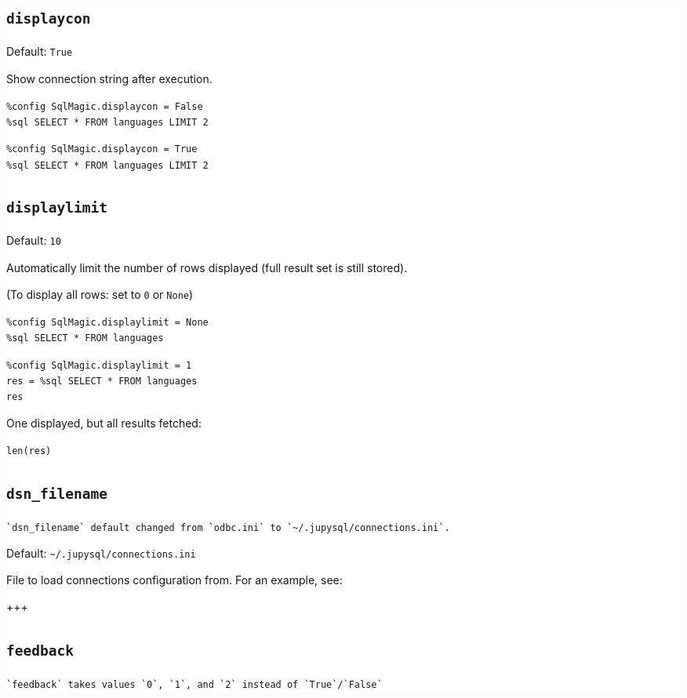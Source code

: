 ## `displaycon`

Default: `True`

Show connection string after execution.

```{code-cell} ipython3
%config SqlMagic.displaycon = False
%sql SELECT * FROM languages LIMIT 2
```

```{code-cell} ipython3
%config SqlMagic.displaycon = True
%sql SELECT * FROM languages LIMIT 2
```

## `displaylimit`

Default: `10`

Automatically limit the number of rows displayed (full result set is still stored).

(To display all rows: set to `0` or `None`)

```{code-cell} ipython3
%config SqlMagic.displaylimit = None
%sql SELECT * FROM languages
```

```{code-cell} ipython3
%config SqlMagic.displaylimit = 1
res = %sql SELECT * FROM languages
res
```

One displayed, but all results fetched:

```{code-cell} ipython3
len(res)
```

## `dsn_filename`

```{versionchanged} 0.10.0
`dsn_filename` default changed from `odbc.ini` to `~/.jupysql/connections.ini`.
```

Default: `~/.jupysql/connections.ini`

File to load connections configuration from. For an example, see: [](../user-guide/connection-file.md)

+++

## `feedback`

```{versionchanged} 0.10
`feedback` takes values `0`, `1`, and `2` instead of `True`/`False`
```
